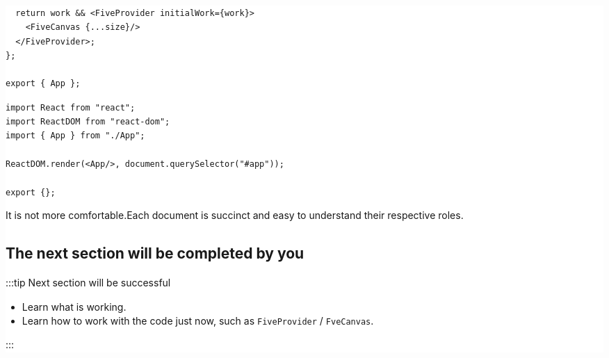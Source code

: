 ```tsx title="src/0.getting-started/App.tsx"
  return work && <FiveProvider initialWork={work}>
    <FiveCanvas {...size}/>
  </FiveProvider>;
};

export { App };
```

```tsx title="src/0.getting-started/index.tsx"
import React from "react";
import ReactDOM from "react-dom";
import { App } from "./App";

ReactDOM.render(<App/>, document.querySelector("#app"));

export {};
```

</TabItem>
</Tabs>

It is not more comfortable.Each document is succinct and easy to understand their respective roles.

## The next section will be completed by you

:::tip Next section will be successful

- Learn what is working.
- Learn how to work with the code just now, such as `FiveProvider` / `FveCanvas`.

:::
